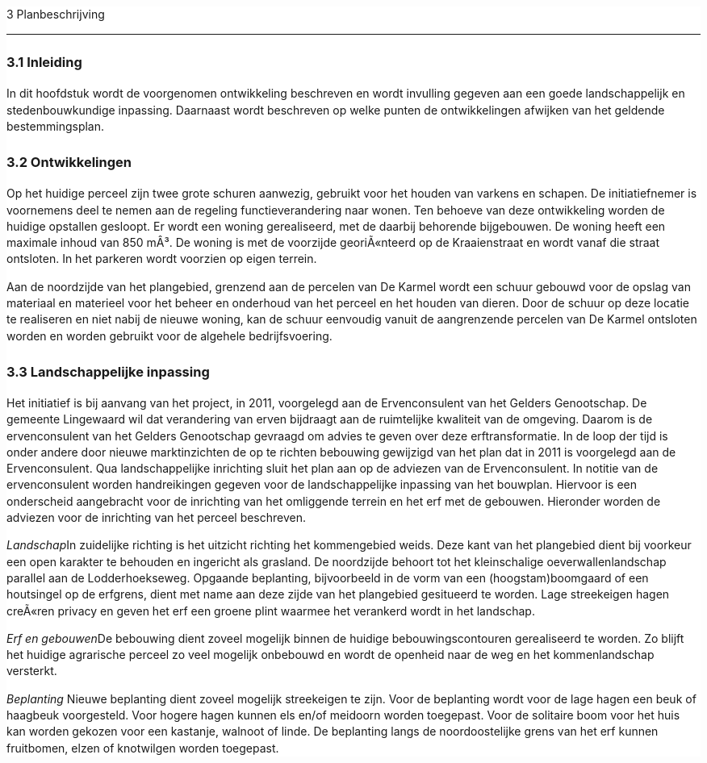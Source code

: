 3 Planbeschrijving

------------------

### 3\.1 Inleiding

In dit hoofdstuk wordt de voorgenomen ontwikkeling beschreven en wordt invulling gegeven aan een goede landschappelijk en stedenbouwkundige inpassing. Daarnaast wordt beschreven op welke punten de ontwikkelingen afwijken van het geldende bestemmingsplan.

### 3\.2 Ontwikkelingen

Op het huidige perceel zijn twee grote schuren aanwezig, gebruikt voor het houden van varkens en schapen. De initiatiefnemer is voornemens deel te nemen aan de regeling functieverandering naar wonen. Ten behoeve van deze ontwikkeling worden de huidige opstallen gesloopt. Er wordt een woning gerealiseerd, met de daarbij behorende bijgebouwen. De woning heeft een maximale inhoud van 850 mÂ³. De woning is met de voorzijde georiÃ«nteerd op de Kraaienstraat en wordt vanaf die straat ontsloten. In het parkeren wordt voorzien op eigen terrein.

Aan de noordzijde van het plangebied, grenzend aan de percelen van De Karmel wordt een schuur gebouwd voor de opslag van materiaal en materieel voor het beheer en onderhoud van het perceel en het houden van dieren. Door de schuur op deze locatie te realiseren en niet nabij de nieuwe woning, kan de schuur eenvoudig vanuit de aangrenzende percelen van De Karmel ontsloten worden en worden gebruikt voor de algehele bedrijfsvoering.

### 3\.3 Landschappelijke inpassing

Het initiatief is bij aanvang van het project, in 2011, voorgelegd aan de Ervenconsulent van het Gelders Genootschap. De gemeente Lingewaard wil dat verandering van erven bijdraagt aan de ruimtelijke kwaliteit van de omgeving. Daarom is de ervenconsulent van het Gelders Genootschap gevraagd om advies te geven over deze erftransformatie. In de loop der tijd is onder andere door nieuwe marktinzichten de op te richten bebouwing gewijzigd van het plan dat in 2011 is voorgelegd aan de Ervenconsulent. Qua landschappelijke inrichting sluit het plan aan op de adviezen van de Ervenconsulent. In notitie van de ervenconsulent worden handreikingen gegeven voor de landschappelijke inpassing van het bouwplan. Hiervoor is een onderscheid aangebracht voor de inrichting van het omliggende terrein en het erf met de gebouwen. Hieronder worden de adviezen voor de inrichting van het perceel beschreven.

*Landschap*In zuidelijke richting is het uitzicht richting het kommengebied weids. Deze kant van het plangebied dient bij voorkeur een open karakter te behouden en ingericht als grasland. De noordzijde behoort tot het kleinschalige oeverwallenlandschap parallel aan de Lodderhoekseweg. Opgaande beplanting, bijvoorbeeld in de vorm van een (hoogstam)boomgaard of een houtsingel op de erfgrens, dient met name aan deze zijde van het plangebied gesitueerd te worden. Lage streekeigen hagen creÃ«ren privacy en geven het erf een groene plint waarmee het verankerd wordt in het landschap.

*Erf en gebouwen*De bebouwing dient zoveel mogelijk binnen de huidige bebouwingscontouren gerealiseerd te worden. Zo blijft het huidige agrarische perceel zo veel mogelijk onbebouwd en wordt de openheid naar de weg en het kommenlandschap versterkt.

*Beplanting* Nieuwe beplanting dient zoveel mogelijk streekeigen te zijn. Voor de beplanting wordt voor de lage hagen een beuk of haagbeuk voorgesteld. Voor hogere hagen kunnen els en/of meidoorn worden toegepast. Voor de solitaire boom voor het huis kan worden gekozen voor een kastanje, walnoot of linde. De beplanting langs de noordoostelijke grens van het erf kunnen fruitbomen, elzen of knotwilgen worden toegepast.
